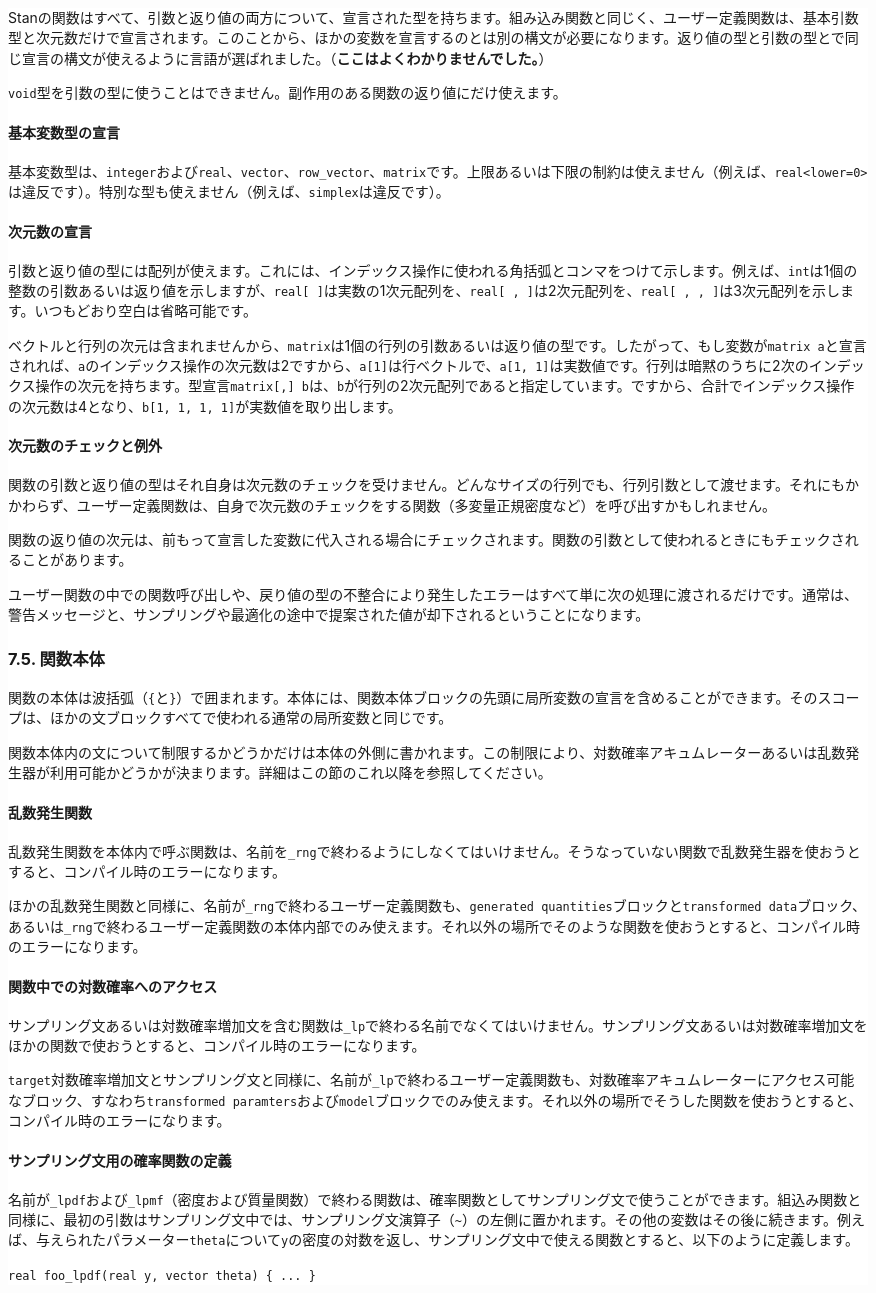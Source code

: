 Stanの関数はすべて、引数と返り値の両方について、宣言された型を持ちます。組み込み関数と同じく、ユーザー定義関数は、基本引数型と次元数だけで宣言されます。このことから、ほかの変数を宣言するのとは別の構文が必要になります。返り値の型と引数の型とで同じ宣言の構文が使えるように言語が選ばれました。（**ここはよくわかりませんでした。**）

`void`型を引数の型に使うことはできません。副作用のある関数の返り値にだけ使えます。

#### 基本変数型の宣言

基本変数型は、`integer`および`real`、`vector`、`row_vector`、`matrix`です。上限あるいは下限の制約は使えません（例えば、`real<lower=0>`は違反です）。特別な型も使えません（例えば、`simplex`は違反です）。

#### 次元数の宣言

引数と返り値の型には配列が使えます。これには、インデックス操作に使われる角括弧とコンマをつけて示します。例えば、`int`は1個の整数の引数あるいは返り値を示しますが、`real[ ]`は実数の1次元配列を、`real[ , ]`は2次元配列を、`real[ , , ]`は3次元配列を示します。いつもどおり空白は省略可能です。

ベクトルと行列の次元は含まれませんから、`matrix`は1個の行列の引数あるいは返り値の型です。したがって、もし変数が`matrix a`と宣言されれば、`a`のインデックス操作の次元数は2ですから、`a[1]`は行ベクトルで、`a[1, 1]`は実数値です。行列は暗黙のうちに2次のインデックス操作の次元を持ちます。型宣言`matrix[,] b`は、`b`が行列の2次元配列であると指定しています。ですから、合計でインデックス操作の次元数は4となり、`b[1, 1, 1, 1]`が実数値を取り出します。

#### 次元数のチェックと例外

関数の引数と返り値の型はそれ自身は次元数のチェックを受けません。どんなサイズの行列でも、行列引数として渡せます。それにもかかわらず、ユーザー定義関数は、自身で次元数のチェックをする関数（多変量正規密度など）を呼び出すかもしれません。

関数の返り値の次元は、前もって宣言した変数に代入される場合にチェックされます。関数の引数として使われるときにもチェックされることがあります。

ユーザー関数の中での関数呼び出しや、戻り値の型の不整合により発生したエラーはすべて単に次の処理に渡されるだけです。通常は、警告メッセージと、サンプリングや最適化の途中で提案された値が却下されるということになります。

### 7.5. 関数本体

関数の本体は波括弧（`{`と`}`）で囲まれます。本体には、関数本体ブロックの先頭に局所変数の宣言を含めることができます。そのスコープは、ほかの文ブロックすべてで使われる通常の局所変数と同じです。

関数本体内の文について制限するかどうかだけは本体の外側に書かれます。この制限により、対数確率アキュムレーターあるいは乱数発生器が利用可能かどうかが決まります。詳細はこの節のこれ以降を参照してください。

#### 乱数発生関数

乱数発生関数を本体内で呼ぶ関数は、名前を`_rng`で終わるようにしなくてはいけません。そうなっていない関数で乱数発生器を使おうとすると、コンパイル時のエラーになります。

ほかの乱数発生関数と同様に、名前が`_rng`で終わるユーザー定義関数も、`generated quantities`ブロックと`transformed data`ブロック、あるいは`_rng`で終わるユーザー定義関数の本体内部でのみ使えます。それ以外の場所でそのような関数を使おうとすると、コンパイル時のエラーになります。

#### 関数中での対数確率へのアクセス

サンプリング文あるいは対数確率増加文を含む関数は`_lp`で終わる名前でなくてはいけません。サンプリング文あるいは対数確率増加文をほかの関数で使おうとすると、コンパイル時のエラーになります。

`target`対数確率増加文とサンプリング文と同様に、名前が`_lp`で終わるユーザー定義関数も、対数確率アキュムレーターにアクセス可能なブロック、すなわち`transformed paramters`および`model`ブロックでのみ使えます。それ以外の場所でそうした関数を使おうとすると、コンパイル時のエラーになります。

#### サンプリング文用の確率関数の定義

名前が`_lpdf`および`_lpmf`（密度および質量関数）で終わる関数は、確率関数としてサンプリング文で使うことができます。組込み関数と同様に、最初の引数はサンプリング文中では、サンプリング文演算子（`~`）の左側に置かれます。その他の変数はその後に続きます。例えば、与えられたパラメーター`theta`について`y`の密度の対数を返し、サンプリング文中で使える関数とすると、以下のように定義します。

```
real foo_lpdf(real y, vector theta) { ... }
```
